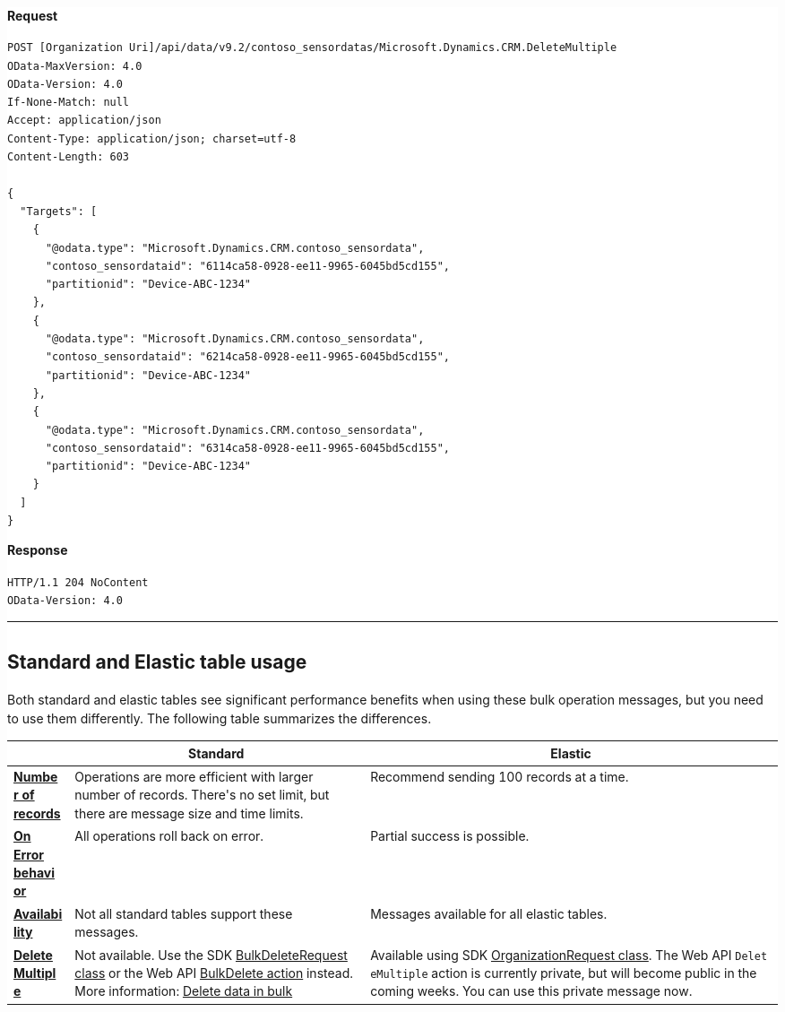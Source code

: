 
**Request**

```http
POST [Organization Uri]/api/data/v9.2/contoso_sensordatas/Microsoft.Dynamics.CRM.DeleteMultiple
OData-MaxVersion: 4.0
OData-Version: 4.0
If-None-Match: null
Accept: application/json
Content-Type: application/json; charset=utf-8
Content-Length: 603

{
  "Targets": [
    {
      "@odata.type": "Microsoft.Dynamics.CRM.contoso_sensordata",
      "contoso_sensordataid": "6114ca58-0928-ee11-9965-6045bd5cd155",
      "partitionid": "Device-ABC-1234"
    },
    {
      "@odata.type": "Microsoft.Dynamics.CRM.contoso_sensordata",
      "contoso_sensordataid": "6214ca58-0928-ee11-9965-6045bd5cd155",
      "partitionid": "Device-ABC-1234"
    },
    {
      "@odata.type": "Microsoft.Dynamics.CRM.contoso_sensordata",
      "contoso_sensordataid": "6314ca58-0928-ee11-9965-6045bd5cd155",
      "partitionid": "Device-ABC-1234"
    }
  ]
}
```

**Response**

```http
HTTP/1.1 204 NoContent
OData-Version: 4.0
```

---


## Standard and Elastic table usage

Both standard and elastic tables see significant performance benefits when using these bulk operation messages, but you need to use them differently. The following table summarizes the differences.

||Standard|Elastic|
|---------|---------|---------|
|**[Number of records](#number-of-records)**|Operations are more efficient with larger number of records. There's no set limit, but there are message size and time limits.|Recommend sending 100 records at a time.|
|**[On Error behavior](#on-error-behavior)**|All operations roll back on error.|Partial success is possible.|
|**[Availability](#availability)**|Not all standard tables support these messages.|Messages available for all elastic tables.|
|**[DeleteMultiple](#deletemultiple)**|Not available. Use the SDK [BulkDeleteRequest class](xref:Microsoft.Crm.Sdk.Messages.BulkDeleteRequest) or the Web API [BulkDelete action](xref:Microsoft.Dynamics.CRM.BulkDelete) instead. More information: [Delete data in bulk](delete-data-bulk.md) |Available using SDK [OrganizationRequest class](xref:Microsoft.Xrm.Sdk.OrganizationRequest). The Web API `DeleteMultiple` action is currently private, but will become public in the coming weeks. You can use this private message now.|
